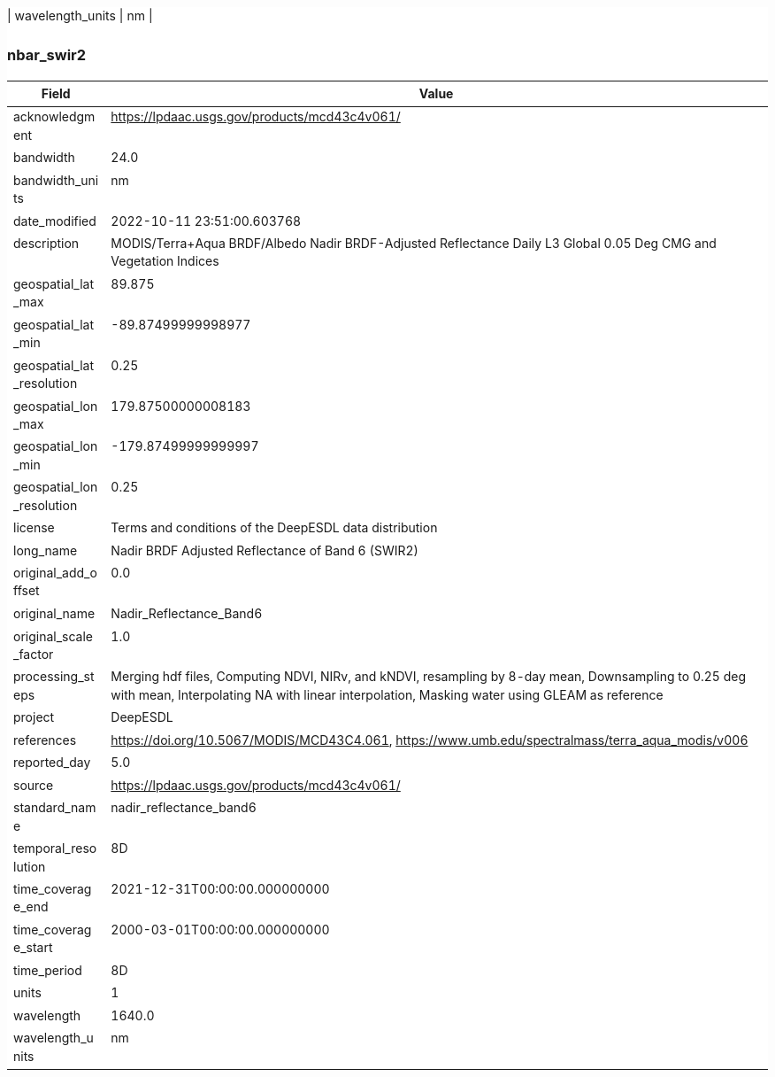 | wavelength\_units | nm |

### <a name="nbar_swir2"></a>nbar_swir2

| Field | Value |
| ---- | ---- |
| acknowledgment | [https://lpdaac\.usgs\.gov/products/mcd43c4v061/](https://lpdaac.usgs.gov/products/mcd43c4v061/) |
| bandwidth | 24\.0 |
| bandwidth\_units | nm |
| date\_modified | 2022\-10\-11 23:51:00\.603768 |
| description | MODIS/Terra\+Aqua BRDF/Albedo Nadir BRDF\-Adjusted Reflectance Daily L3 Global 0\.05 Deg CMG and Vegetation Indices |
| geospatial\_lat\_max | 89\.875 |
| geospatial\_lat\_min | \-89\.87499999998977 |
| geospatial\_lat\_resolution | 0\.25 |
| geospatial\_lon\_max | 179\.87500000008183 |
| geospatial\_lon\_min | \-179\.87499999999997 |
| geospatial\_lon\_resolution | 0\.25 |
| license | Terms and conditions of the DeepESDL data distribution |
| long\_name | Nadir BRDF Adjusted Reflectance of Band 6 \(SWIR2\) |
| original\_add\_offset | 0\.0 |
| original\_name | Nadir\_Reflectance\_Band6 |
| original\_scale\_factor | 1\.0 |
| processing\_steps | Merging hdf files, Computing NDVI, NIRv, and kNDVI, resampling by 8\-day mean, Downsampling to 0\.25 deg with mean, Interpolating NA with linear interpolation, Masking water using GLEAM as reference |
| project | DeepESDL |
| references | [https://doi\.org/10\.5067/MODIS/MCD43C4\.061](https://doi.org/10.5067/MODIS/MCD43C4.061), [https://www\.umb\.edu/spectralmass/terra\_aqua\_modis/v006](https://www.umb.edu/spectralmass/terra_aqua_modis/v006) |
| reported\_day | 5\.0 |
| source | [https://lpdaac\.usgs\.gov/products/mcd43c4v061/](https://lpdaac.usgs.gov/products/mcd43c4v061/) |
| standard\_name | nadir\_reflectance\_band6 |
| temporal\_resolution | 8D |
| time\_coverage\_end | 2021\-12\-31T00:00:00\.000000000 |
| time\_coverage\_start | 2000\-03\-01T00:00:00\.000000000 |
| time\_period | 8D |
| units | 1 |
| wavelength | 1640\.0 |
| wavelength\_units | nm |
